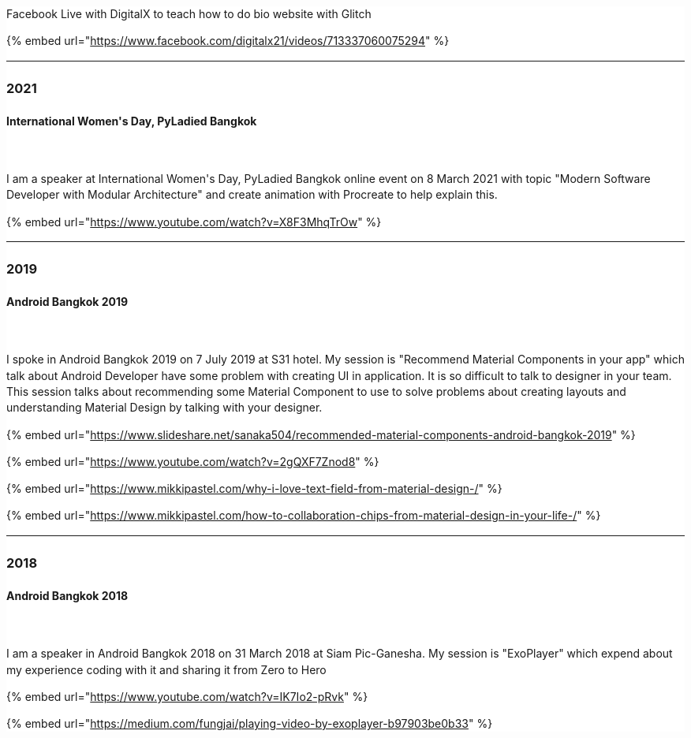 Facebook Live with DigitalX to teach how to do bio website with Glitch

{% embed url="https://www.facebook.com/digitalx21/videos/713337060075294" %}

***

### 2021

#### International Women's Day, PyLadied Bangkok

<figure><img src="https://mikkipastel.web.app/image/activity/activity_pyladies_bangkok.jpg" alt="" width="563"><figcaption></figcaption></figure>

I am a speaker at International Women's Day, PyLadied Bangkok online event on 8 March 2021 with topic "Modern Software Developer with Modular Architecture" and create animation with Procreate to help explain this.

{% embed url="https://www.youtube.com/watch?v=X8F3MhqTrOw" %}

***

### 2019

#### Android Bangkok 2019

<figure><img src="https://mikkipastel.web.app/image/activity/activity_droidcon19.jpg" alt="" width="563"><figcaption></figcaption></figure>

I spoke in Android Bangkok 2019 on 7 July 2019 at S31 hotel. My session is "Recommend Material Components in your app" which talk about Android Developer have some problem with creating UI in application. It is so difficult to talk to designer in your team. This session talks about recommending some Material Component to use to solve problems about creating layouts and understanding Material Design by talking with your designer.

{% embed url="https://www.slideshare.net/sanaka504/recommended-material-components-android-bangkok-2019" %}

{% embed url="https://www.youtube.com/watch?v=2gQXF7Znod8" %}

{% embed url="https://www.mikkipastel.com/why-i-love-text-field-from-material-design-/" %}

{% embed url="https://www.mikkipastel.com/how-to-collaboration-chips-from-material-design-in-your-life-/" %}

***

### 2018

#### Android Bangkok 2018

<figure><img src="https://mikkipastel.web.app/image/activity/activity_droidcon18.jpg" alt="" width="563"><figcaption></figcaption></figure>

I am a speaker in Android Bangkok 2018 on 31 March 2018 at Siam Pic-Ganesha. My session is "ExoPlayer" which expend about my experience coding with it and sharing it from Zero to Hero

{% embed url="https://www.youtube.com/watch?v=IK7Io2-pRvk" %}

{% embed url="https://medium.com/fungjai/playing-video-by-exoplayer-b97903be0b33" %}
